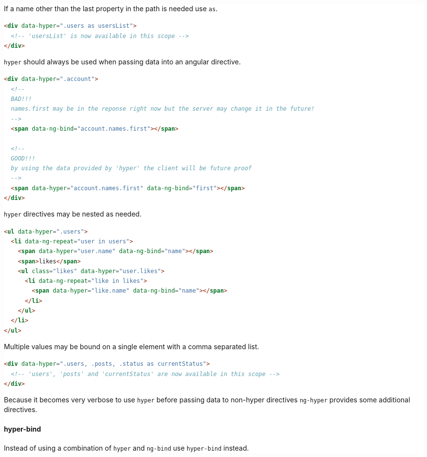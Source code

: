 If a name other than the last property in the path is needed use `as`.

```html
<div data-hyper=".users as usersList">
  <!-- 'usersList' is now available in this scope -->
</div>
```

`hyper` should always be used when passing data into an angular directive.

```html
<div data-hyper=".account">
  <!--
  BAD!!!
  names.first may be in the reponse right now but the server may change it in the future!
  -->
  <span data-ng-bind="account.names.first"></span>

  <!--
  GOOD!!!
  by using the data provided by 'hyper' the client will be future proof
  -->
  <span data-hyper="account.names.first" data-ng-bind="first"></span>
</div>
```

`hyper` directives may be nested as needed.

```html
<ul data-hyper=".users">
  <li data-ng-repeat="user in users">
    <span data-hyper="user.name" data-ng-bind="name"></span>
    <span>likes</span>
    <ul class="likes" data-hyper="user.likes">
      <li data-ng-repeat="like in likes">
        <span data-hyper="like.name" data-ng-bind="name"></span>
      </li>
    </ul>
  </li>
</ul>
```

Multiple values may be bound on a single element with a comma separated list.

```html
<div data-hyper=".users, .posts, .status as currentStatus">
  <!-- 'users', 'posts' and 'currentStatus' are now available in this scope -->
</div>
```

Because it becomes very verbose to use `hyper` before passing data to non-hyper directives `ng-hyper` provides some additional directives.

#### hyper-bind

Instead of using a combination of `hyper` and `ng-bind` use `hyper-bind` instead.
